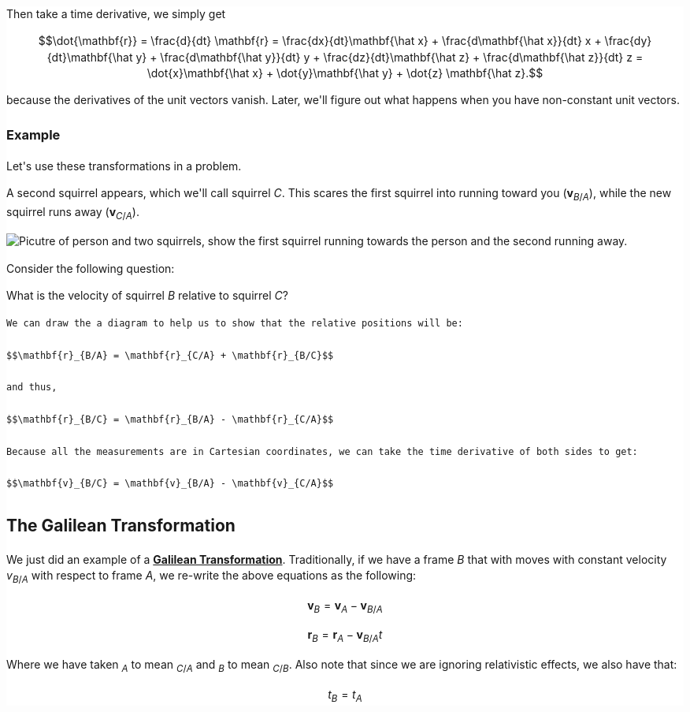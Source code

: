 Then take a time derivative, we simply get

$$\dot{\mathbf{r}} = \frac{d}{dt} \mathbf{r} = \frac{dx}{dt}\mathbf{\hat x} + \frac{d\mathbf{\hat x}}{dt} x + \frac{dy}{dt}\mathbf{\hat y} + \frac{d\mathbf{\hat y}}{dt} y + \frac{dz}{dt}\mathbf{\hat z} + \frac{d\mathbf{\hat z}}{dt} z = \dot{x}\mathbf{\hat x} + \dot{y}\mathbf{\hat y} + \dot{z} \mathbf{\hat z}.$$ 

because the derivatives of the unit vectors vanish. Later, we'll figure out what happens when you have non-constant unit vectors.

### Example

Let's use these transformations in a problem.

A second squirrel appears, which we'll call squirrel $C$. This scares the first squirrel into running toward you ($\mathbf{v}_{B/A}$), while the new squirrel runs away ($\mathbf{v}_{C/A}$).


<img src="../../assets/squirrel2.png" alt="Picutre of person and two squirrels, show the first squirrel running towards the person and the second running away." width=650px/>

Consider the following question:

What is the velocity of squirrel $B$ relative to squirrel $C$?

```{dropdown} Answer
We can draw the a diagram to help us to show that the relative positions will be:

$$\mathbf{r}_{B/A} = \mathbf{r}_{C/A} + \mathbf{r}_{B/C}$$

and thus,

$$\mathbf{r}_{B/C} = \mathbf{r}_{B/A} - \mathbf{r}_{C/A}$$

Because all the measurements are in Cartesian coordinates, we can take the time derivative of both sides to get:

$$\mathbf{v}_{B/C} = \mathbf{v}_{B/A} - \mathbf{v}_{C/A}$$
```

## The Galilean Transformation

We just did an example of a [**Galilean Transformation**](https://https://en.wikipedia.org/wiki/Galilean_transformation). Traditionally, if we have a frame $B$ that with moves with constant velocity $v_{B/A}$ with respect to frame $A$, we re-write the above equations as the following:

$$\mathbf{v}_B = \mathbf{v}_A - \textbf{v}_{B/A}$$

$$\mathbf{r}_B = \mathbf{r}_A - \mathbf{v}_{B/A} t$$

Where we have taken $_A$ to mean $_{C/A}$ and $_B$ to mean $_{C/B}$. Also note that since we are ignoring relativistic effects, we also have that:

$$t_B = t_A$$